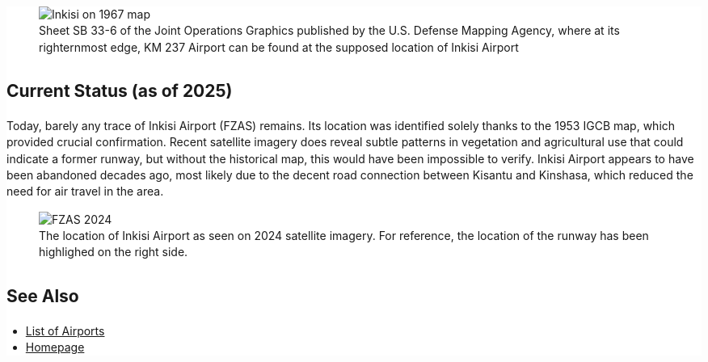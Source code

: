 <div class="image-left">
    <figure>
        <img src="/congo-airfields/airports/inkisifzas/1967.png" alt="Inkisi on 1967 map" width="70%">
        <figcaption>Sheet SB 33-6 of the Joint Operations Graphics published by the U.S. Defense Mapping Agency, where at its righternmost edge, KM 237 Airport can be found at the supposed location of Inkisi Airport</figcaption>
    </figure>
</div>

## Current Status (as of 2025)  

Today, barely any trace of Inkisi Airport (FZAS) remains. Its location was identified solely thanks to the 1953 IGCB map, which provided crucial confirmation. Recent satellite imagery does reveal subtle patterns in vegetation and agricultural use that could indicate a former runway, but without the historical map, this would have been impossible to verify. Inkisi Airport appears to have been abandoned decades ago, most likely due to the decent road connection between Kisantu and Kinshasa, which reduced the need for air travel in the area.

<div class="image-left">
    <figure>
        <img src="/congo-airfields/airports/inkisifzas/FZAS_2024.png" alt="FZAS 2024" width="100%">
        <figcaption>The location of Inkisi Airport as seen on 2024 satellite imagery. For reference, the location of the runway has been highlighed on the right side.</figcaption>
    </figure>
</div>

## See Also

- [List of Airports](../../list.md)
- [Homepage](../../index.md)
